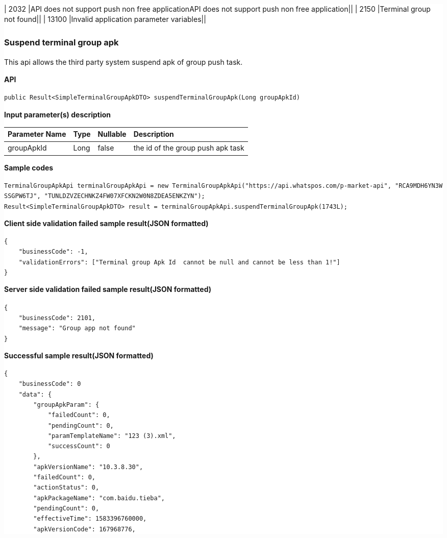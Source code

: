 | 2032          |API does not support push non free applicationAPI does not support push non free application||
| 2150          |Terminal group not found||
| 13100         |Invalid application parameter variables||




### Suspend terminal group apk

This api allows the third party system suspend apk of group push task.

**API**

```
public Result<SimpleTerminalGroupApkDTO> suspendTerminalGroupApk(Long groupApkId)
```

**Input parameter(s) description**  


|Parameter Name|Type|Nullable|Description|
|:---|:---|:---|:---|
|groupApkId|Long|false|the id of the group push apk task|


**Sample codes**

```
TerminalGroupApkApi terminalGroupApkApi = new TerminalGroupApkApi("https://api.whatspos.com/p-market-api", "RCA9MDH6YN3WSSGPW6TJ", "TUNLDZVZECHNKZ4FW07XFCKN2W0N8ZDEA5ENKZYN");
Result<SimpleTerminalGroupApkDTO> result = terminalGroupApkApi.suspendTerminalGroupApk(1743L);
```

**Client side validation failed sample result(JSON formatted)**

```
{
	"businessCode": -1,
	"validationErrors": ["Terminal group Apk Id  cannot be null and cannot be less than 1!"]
}
```

**Server side validation failed sample result(JSON formatted)**

```
{
	"businessCode": 2101,
	"message": "Group app not found"
}
```

**Successful sample result(JSON formatted)**

```
{
	"businessCode": 0
	"data": {
		"groupApkParam": {
			"failedCount": 0,
			"pendingCount": 0,
			"paramTemplateName": "123 (3).xml",
			"successCount": 0
		},
		"apkVersionName": "10.3.8.30",
		"failedCount": 0,
		"actionStatus": 0,
		"apkPackageName": "com.baidu.tieba",
		"pendingCount": 0,
		"effectiveTime": 1583396760000,
		"apkVersionCode": 167968776,
```
